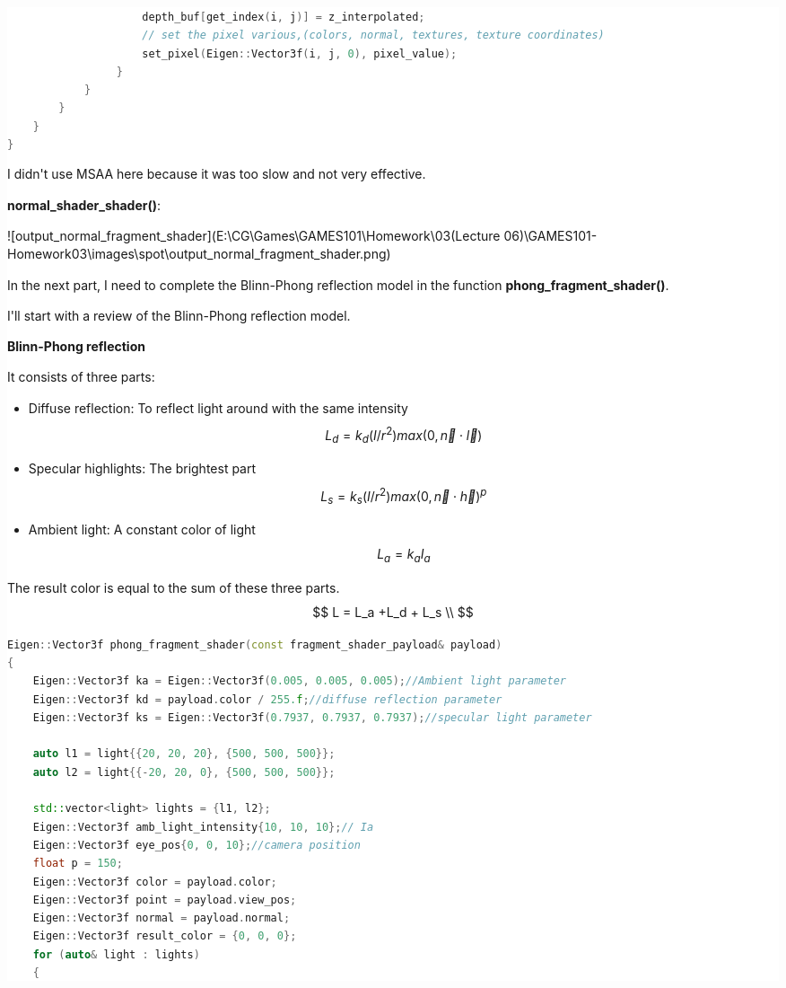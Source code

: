 ```CPP
                     depth_buf[get_index(i, j)] = z_interpolated;
                     // set the pixel various,(colors, normal, textures, texture coordinates)
                     set_pixel(Eigen::Vector3f(i, j, 0), pixel_value);
                 }
            }
        }
    }
}
```

I didn't use MSAA here because it was too slow and not very effective.

**normal_shader_shader()**:

![output_normal_fragment_shader](E:\CG\Games\GAMES101\Homework\03(Lecture 06)\GAMES101-Homework03\images\spot\output_normal_fragment_shader.png)



In the next part, I need to complete the Blinn-Phong reflection model in the function **phong_fragment_shader()**.

I'll start with a review of the Blinn-Phong reflection model.

**Blinn-Phong reflection**

It consists of three parts:

- Diffuse reflection: To reflect light around with the same intensity
  $$
  L_d = k_d(I/r^2)max(0,\vec{n}\cdot \vec{l})
  $$
  

- Specular highlights: The brightest part
  $$
  L_s = k_s(I/r^2)max(0,\vec{n}\cdot \vec{h})^p
  $$

- Ambient light: A constant color of light
  $$
  L_a = k_a I_a
  $$

The result color is equal to the sum of these three parts.
$$
L = L_a +L_d + L_s \\
$$

```CPP
Eigen::Vector3f phong_fragment_shader(const fragment_shader_payload& payload)
{
    Eigen::Vector3f ka = Eigen::Vector3f(0.005, 0.005, 0.005);//Ambient light parameter
    Eigen::Vector3f kd = payload.color / 255.f;//diffuse reflection parameter
    Eigen::Vector3f ks = Eigen::Vector3f(0.7937, 0.7937, 0.7937);//specular light parameter

    auto l1 = light{{20, 20, 20}, {500, 500, 500}};
    auto l2 = light{{-20, 20, 0}, {500, 500, 500}};

    std::vector<light> lights = {l1, l2};
    Eigen::Vector3f amb_light_intensity{10, 10, 10};// Ia
    Eigen::Vector3f eye_pos{0, 0, 10};//camera position
    float p = 150;
    Eigen::Vector3f color = payload.color;
    Eigen::Vector3f point = payload.view_pos;
    Eigen::Vector3f normal = payload.normal;
    Eigen::Vector3f result_color = {0, 0, 0};
    for (auto& light : lights)
    {
```